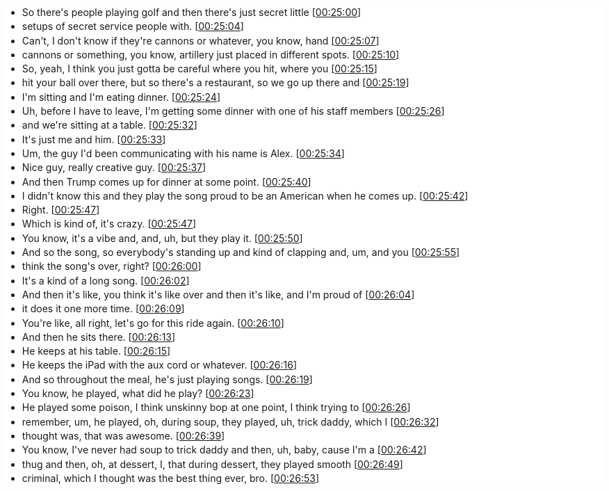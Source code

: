 *  So there's people playing golf and then there's just secret little [[00:25:00](https://www.youtube.com/watch?v=8SRzc6YnT3A&t=1500.86s)]
*  setups of secret service people with. [[00:25:04](https://www.youtube.com/watch?v=8SRzc6YnT3A&t=1504.78s)]
*  Can't, I don't know if they're cannons or whatever, you know, hand [[00:25:07](https://www.youtube.com/watch?v=8SRzc6YnT3A&t=1507.5s)]
*  cannons or something, you know, artillery just placed in different spots. [[00:25:10](https://www.youtube.com/watch?v=8SRzc6YnT3A&t=1510.74s)]
*  So, yeah, I think you just gotta be careful where you hit, where you [[00:25:15](https://www.youtube.com/watch?v=8SRzc6YnT3A&t=1515.46s)]
*  hit your ball over there, but so there's a restaurant, so we go up there and [[00:25:19](https://www.youtube.com/watch?v=8SRzc6YnT3A&t=1519.6200000000001s)]
*  I'm sitting and I'm eating dinner. [[00:25:24](https://www.youtube.com/watch?v=8SRzc6YnT3A&t=1524.54s)]
*  Uh, before I have to leave, I'm getting some dinner with one of his staff members [[00:25:26](https://www.youtube.com/watch?v=8SRzc6YnT3A&t=1526.46s)]
*  and we're sitting at a table. [[00:25:32](https://www.youtube.com/watch?v=8SRzc6YnT3A&t=1532.42s)]
*  It's just me and him. [[00:25:33](https://www.youtube.com/watch?v=8SRzc6YnT3A&t=1533.5s)]
*  Um, the guy I'd been communicating with his name is Alex. [[00:25:34](https://www.youtube.com/watch?v=8SRzc6YnT3A&t=1534.86s)]
*  Nice guy, really creative guy. [[00:25:37](https://www.youtube.com/watch?v=8SRzc6YnT3A&t=1537.6599999999999s)]
*  And then Trump comes up for dinner at some point. [[00:25:40](https://www.youtube.com/watch?v=8SRzc6YnT3A&t=1540.78s)]
*  I didn't know this and they play the song proud to be an American when he comes up. [[00:25:42](https://www.youtube.com/watch?v=8SRzc6YnT3A&t=1542.74s)]
*  Right. [[00:25:47](https://www.youtube.com/watch?v=8SRzc6YnT3A&t=1547.34s)]
*  Which is kind of, it's crazy. [[00:25:47](https://www.youtube.com/watch?v=8SRzc6YnT3A&t=1547.58s)]
*  You know, it's a vibe and, and, uh, but they play it. [[00:25:50](https://www.youtube.com/watch?v=8SRzc6YnT3A&t=1550.5s)]
*  And so the song, so everybody's standing up and kind of clapping and, um, and you [[00:25:55](https://www.youtube.com/watch?v=8SRzc6YnT3A&t=1555.8999999999999s)]
*  think the song's over, right? [[00:26:00](https://www.youtube.com/watch?v=8SRzc6YnT3A&t=1560.78s)]
*  It's a kind of a long song. [[00:26:02](https://www.youtube.com/watch?v=8SRzc6YnT3A&t=1562.1399999999999s)]
*  And then it's like, you think it's like over and then it's like, and I'm proud of [[00:26:04](https://www.youtube.com/watch?v=8SRzc6YnT3A&t=1564.1s)]
*  it does it one more time. [[00:26:09](https://www.youtube.com/watch?v=8SRzc6YnT3A&t=1569.42s)]
*  You're like, all right, let's go for this ride again. [[00:26:10](https://www.youtube.com/watch?v=8SRzc6YnT3A&t=1570.82s)]
*  And then he sits there. [[00:26:13](https://www.youtube.com/watch?v=8SRzc6YnT3A&t=1573.78s)]
*  He keeps at his table. [[00:26:15](https://www.youtube.com/watch?v=8SRzc6YnT3A&t=1575.58s)]
*  He keeps the iPad with the aux cord or whatever. [[00:26:16](https://www.youtube.com/watch?v=8SRzc6YnT3A&t=1576.78s)]
*  And so throughout the meal, he's just playing songs. [[00:26:19](https://www.youtube.com/watch?v=8SRzc6YnT3A&t=1579.5s)]
*  You know, he played, what did he play? [[00:26:23](https://www.youtube.com/watch?v=8SRzc6YnT3A&t=1583.02s)]
*  He played some poison, I think unskinny bop at one point, I think trying to [[00:26:26](https://www.youtube.com/watch?v=8SRzc6YnT3A&t=1586.6599999999999s)]
*  remember, um, he played, oh, during soup, they played, uh, trick daddy, which I [[00:26:32](https://www.youtube.com/watch?v=8SRzc6YnT3A&t=1592.3s)]
*  thought was, that was awesome. [[00:26:39](https://www.youtube.com/watch?v=8SRzc6YnT3A&t=1599.4199999999998s)]
*  You know, I've never had soup to trick daddy and then, uh, baby, cause I'm a [[00:26:42](https://www.youtube.com/watch?v=8SRzc6YnT3A&t=1602.78s)]
*  thug and then, oh, at dessert, I, that during dessert, they played smooth [[00:26:49](https://www.youtube.com/watch?v=8SRzc6YnT3A&t=1609.22s)]
*  criminal, which I thought was the best thing ever, bro. [[00:26:53](https://www.youtube.com/watch?v=8SRzc6YnT3A&t=1613.74s)]